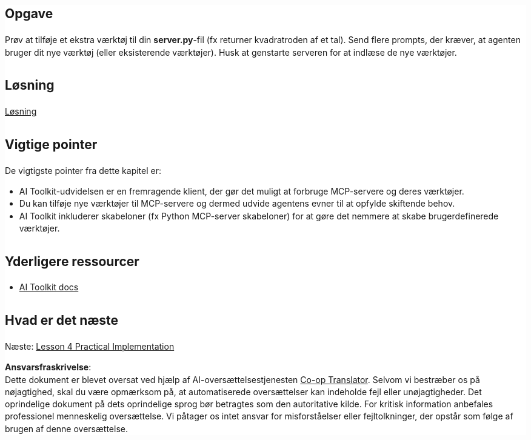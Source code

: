 ## Opgave

Prøv at tilføje et ekstra værktøj til din **server.py**-fil (fx returner kvadratroden af et tal). Send flere prompts, der kræver, at agenten bruger dit nye værktøj (eller eksisterende værktøjer). Husk at genstarte serveren for at indlæse de nye værktøjer.

## Løsning

[Løsning](./solution/README.md)

## Vigtige pointer

De vigtigste pointer fra dette kapitel er:

- AI Toolkit-udvidelsen er en fremragende klient, der gør det muligt at forbruge MCP-servere og deres værktøjer.
- Du kan tilføje nye værktøjer til MCP-servere og dermed udvide agentens evner til at opfylde skiftende behov.
- AI Toolkit inkluderer skabeloner (fx Python MCP-server skabeloner) for at gøre det nemmere at skabe brugerdefinerede værktøjer.

## Yderligere ressourcer

- [AI Toolkit docs](https://aka.ms/AIToolkit/doc)

## Hvad er det næste

Næste: [Lesson 4 Practical Implementation](/04-PracticalImplementation/README.md)

**Ansvarsfraskrivelse**:  
Dette dokument er blevet oversat ved hjælp af AI-oversættelsestjenesten [Co-op Translator](https://github.com/Azure/co-op-translator). Selvom vi bestræber os på nøjagtighed, skal du være opmærksom på, at automatiserede oversættelser kan indeholde fejl eller unøjagtigheder. Det oprindelige dokument på dets oprindelige sprog bør betragtes som den autoritative kilde. For kritisk information anbefales professionel menneskelig oversættelse. Vi påtager os intet ansvar for misforståelser eller fejltolkninger, der opstår som følge af brugen af denne oversættelse.